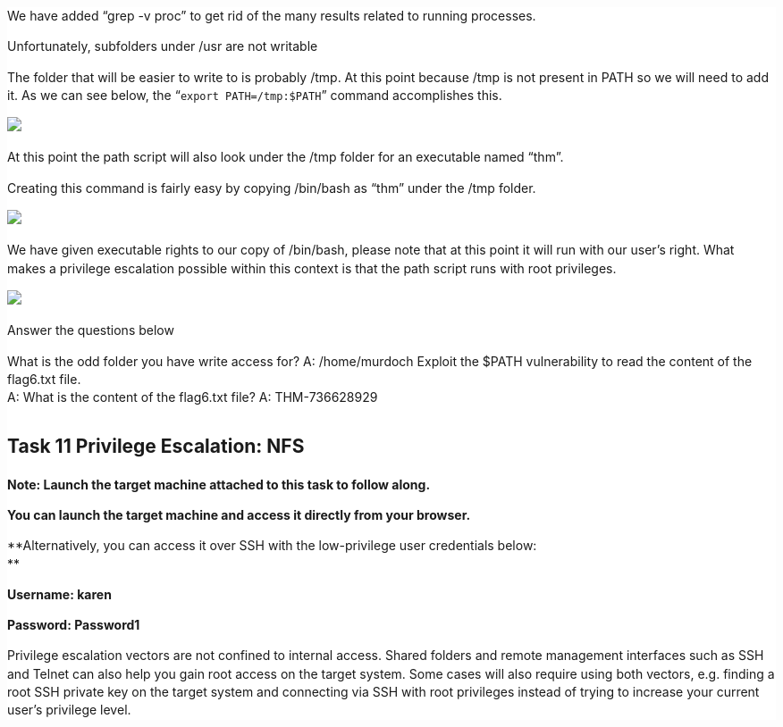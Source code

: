 We have added “grep -v proc” to get rid of the many results related to running processes.

  

Unfortunately, subfolders under /usr are not writable

  

The folder that will be easier to write to is probably /tmp. At this point because /tmp is not present in PATH so we will need to add it. As we can see below, the “`export PATH=/tmp:$PATH`” command accomplishes this.

  

![](https://i.imgur.com/u1PM8ZD.png)  

  

At this point the path script will also look under the /tmp folder for an executable named “thm”.

Creating this command is fairly easy by copying /bin/bash as “thm” under the /tmp folder.

  

![](https://i.imgur.com/7UdrEnd.png)  

  

We have given executable rights to our copy of /bin/bash, please note that at this point it will run with our user’s right. What makes a privilege escalation possible within this context is that the path script runs with root privileges.

  

![](https://i.imgur.com/MlBJ8kb.png)  

  

  

Answer the questions below

What is the odd folder you have write access for?
A: /home/murdoch
Exploit the $PATH vulnerability to read the content of the flag6.txt file.  
A: 
What is the content of the flag6.txt file?
A: THM-736628929

## Task 11 Privilege Escalation: NFS

**Note: Launch the target machine attached to this task to follow along.**

**You can launch the target machine and access it directly from your browser.**

**Alternatively, you can access it over SSH with the low-privilege user credentials below:  
**

**Username: karen**

**Password: Password1**

  

Privilege escalation vectors are not confined to internal access. Shared folders and remote management interfaces such as SSH and Telnet can also help you gain root access on the target system. Some cases will also require using both vectors, e.g. finding a root SSH private key on the target system and connecting via SSH with root privileges instead of trying to increase your current user’s privilege level.  
  